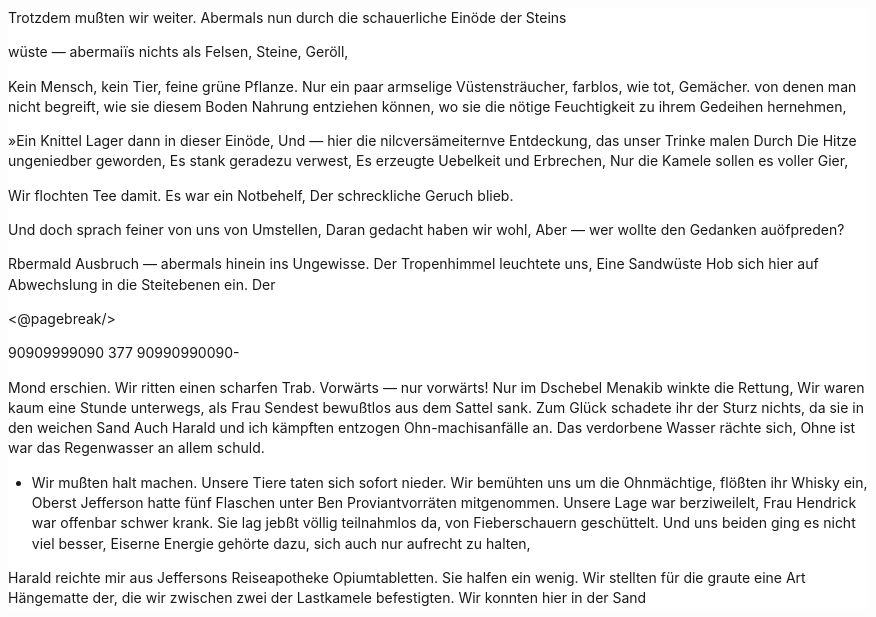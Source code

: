 Trotzdem mußten wir weiter.
Abermals nun durch die schauerliche Einöde der Steins

wüste — abermaiïs nichts als Felsen, Steine, Geröll,

Kein Mensch, kein Tier, feine grüne Pflanze. Nur
ein paar armselige Vüstensträucher, farblos, wie tot, Gemächer.
von denen man nicht begreift, wie sie diesem Boden
Nahrung entziehen können, wo sie die nötige Feuchtigkeit
zu ihrem Gedeihen hernehmen,

»Ein Knittel Lager dann in dieser Einöde, Und —
hier die nilcversämeiternve Entdeckung, das unser Trinke
malen Durch Die Hitze ungeniedber geworden, Es stank
geradezu verwest, Es erzeugte Uebelkeit und Erbrechen,
Nur die Kamele sollen es voller Gier,

Wir flochten Tee damit. Es war ein Notbehelf, Der
schreckliche Geruch blieb.

Und doch sprach feiner von uns von Umstellen, Daran
gedacht haben wir wohl, Aber — wer wollte den Gedanken
auöfpreden?

Rbermald Ausbruch — abermals hinein ins Ungewisse.
Der Tropenhimmel leuchtete uns, Eine Sandwüste Hob
sich hier auf Abwechslung in die Steitebenen ein. Der

<@pagebreak/>

90909999090 377 90990990090-

Mond erschien. Wir ritten einen scharfen Trab. Vorwärts
— nur vorwärts! Nur im Dschebel Menakib winkte
die Rettung,
Wir waren kaum eine Stunde unterwegs, als Frau
Sendest bewußtlos aus dem Sattel sank. Zum Glück
schadete ihr der Sturz nichts, da sie in den weichen Sand
Auch Harald und ich kämpften entzogen Ohn-machisanfälle
an. Das verdorbene Wasser rächte sich, Ohne
ist war das Regenwasser an allem schuld.
- Wir mußten halt machen. Unsere Tiere taten sich sofort
nieder. Wir bemühten uns um die Ohnmächtige, flößten
ihr Whisky ein, Oberst Jefferson hatte fünf Flaschen
unter Ben Proviantvorräten mitgenommen.
Unsere Lage war berziweilelt, Frau Hendrick war
offenbar schwer krank. Sie lag jebßt völlig teilnahmlos da,
von Fieberschauern geschüttelt. Und uns beiden ging es
nicht viel besser, Eiserne Energie gehörte dazu, sich auch
nur aufrecht zu halten,

Harald reichte mir aus Jeffersons Reiseapotheke
Opiumtabletten. Sie halfen ein wenig. Wir stellten für
die graute eine Art Hängematte der, die wir zwischen zwei
der Lastkamele befestigten. Wir konnten hier in der Sand
